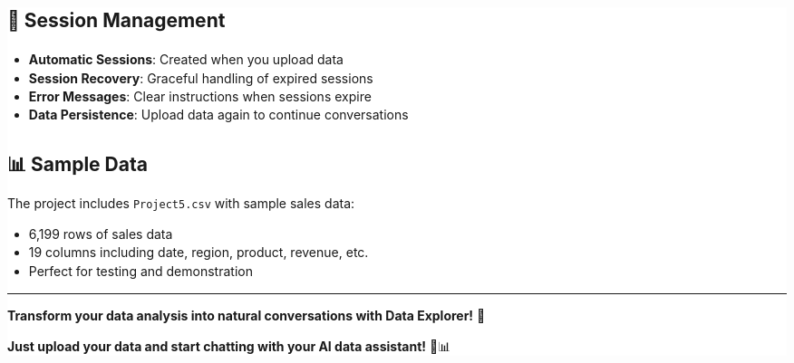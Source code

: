## 🔄 Session Management

- **Automatic Sessions**: Created when you upload data
- **Session Recovery**: Graceful handling of expired sessions
- **Error Messages**: Clear instructions when sessions expire
- **Data Persistence**: Upload data again to continue conversations

## 📊 Sample Data

The project includes `Project5.csv` with sample sales data:
- 6,199 rows of sales data
- 19 columns including date, region, product, revenue, etc.
- Perfect for testing and demonstration

---

**Transform your data analysis into natural conversations with Data Explorer!** 🚀

**Just upload your data and start chatting with your AI data assistant!** 💬📊